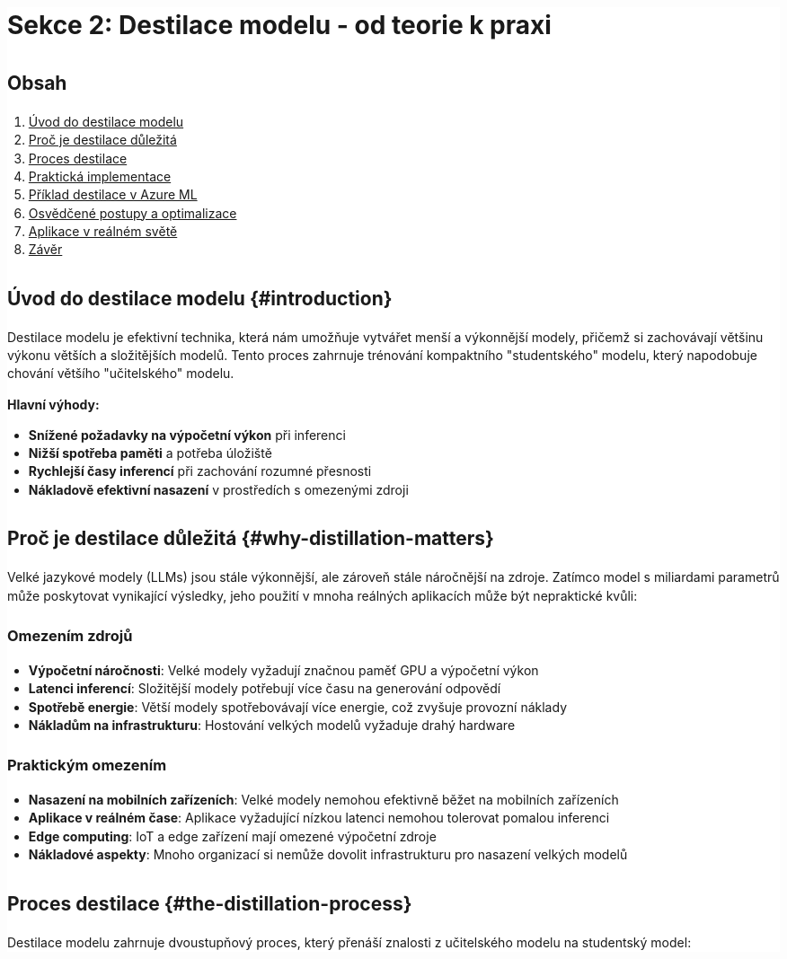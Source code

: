 
# Sekce 2: Destilace modelu - od teorie k praxi

## Obsah
1. [Úvod do destilace modelu](../../../Module05)
2. [Proč je destilace důležitá](../../../Module05)
3. [Proces destilace](../../../Module05)
4. [Praktická implementace](../../../Module05)
5. [Příklad destilace v Azure ML](../../../Module05)
6. [Osvědčené postupy a optimalizace](../../../Module05)
7. [Aplikace v reálném světě](../../../Module05)
8. [Závěr](../../../Module05)

## Úvod do destilace modelu {#introduction}

Destilace modelu je efektivní technika, která nám umožňuje vytvářet menší a výkonnější modely, přičemž si zachovávají většinu výkonu větších a složitějších modelů. Tento proces zahrnuje trénování kompaktního "studentského" modelu, který napodobuje chování většího "učitelského" modelu.

**Hlavní výhody:**
- **Snížené požadavky na výpočetní výkon** při inferenci
- **Nižší spotřeba paměti** a potřeba úložiště
- **Rychlejší časy inferencí** při zachování rozumné přesnosti
- **Nákladově efektivní nasazení** v prostředích s omezenými zdroji

## Proč je destilace důležitá {#why-distillation-matters}

Velké jazykové modely (LLMs) jsou stále výkonnější, ale zároveň stále náročnější na zdroje. Zatímco model s miliardami parametrů může poskytovat vynikající výsledky, jeho použití v mnoha reálných aplikacích může být nepraktické kvůli:

### Omezením zdrojů
- **Výpočetní náročnosti**: Velké modely vyžadují značnou paměť GPU a výpočetní výkon
- **Latenci inferencí**: Složitější modely potřebují více času na generování odpovědí
- **Spotřebě energie**: Větší modely spotřebovávají více energie, což zvyšuje provozní náklady
- **Nákladům na infrastrukturu**: Hostování velkých modelů vyžaduje drahý hardware

### Praktickým omezením
- **Nasazení na mobilních zařízeních**: Velké modely nemohou efektivně běžet na mobilních zařízeních
- **Aplikace v reálném čase**: Aplikace vyžadující nízkou latenci nemohou tolerovat pomalou inferenci
- **Edge computing**: IoT a edge zařízení mají omezené výpočetní zdroje
- **Nákladové aspekty**: Mnoho organizací si nemůže dovolit infrastrukturu pro nasazení velkých modelů

## Proces destilace {#the-distillation-process}

Destilace modelu zahrnuje dvoustupňový proces, který přenáší znalosti z učitelského modelu na studentský model:
